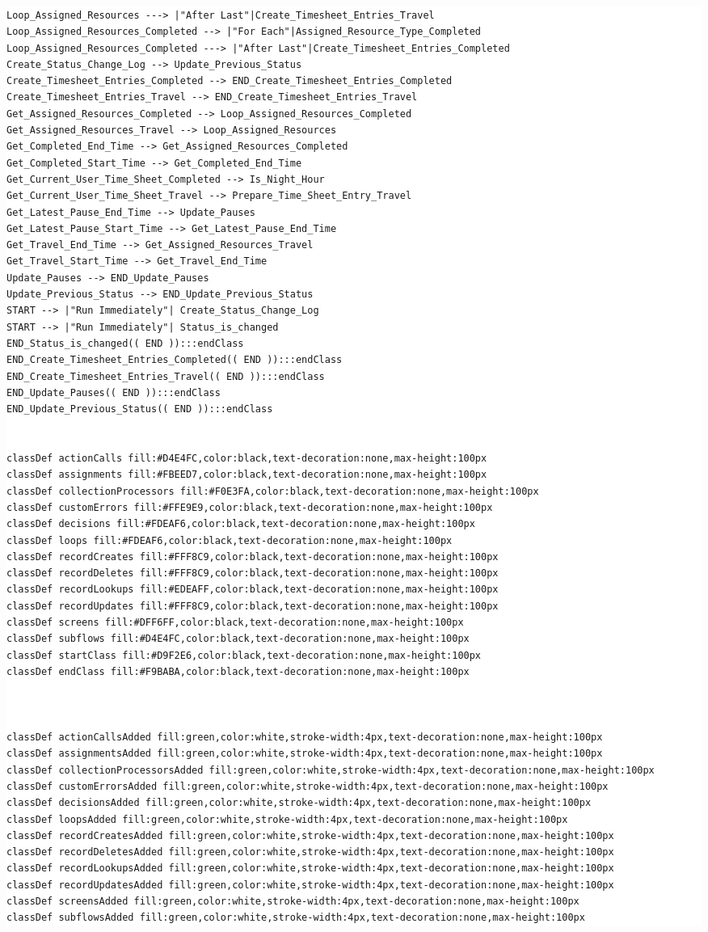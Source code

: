     Loop_Assigned_Resources ---> |"After Last"|Create_Timesheet_Entries_Travel
    Loop_Assigned_Resources_Completed --> |"For Each"|Assigned_Resource_Type_Completed
    Loop_Assigned_Resources_Completed ---> |"After Last"|Create_Timesheet_Entries_Completed
    Create_Status_Change_Log --> Update_Previous_Status
    Create_Timesheet_Entries_Completed --> END_Create_Timesheet_Entries_Completed
    Create_Timesheet_Entries_Travel --> END_Create_Timesheet_Entries_Travel
    Get_Assigned_Resources_Completed --> Loop_Assigned_Resources_Completed
    Get_Assigned_Resources_Travel --> Loop_Assigned_Resources
    Get_Completed_End_Time --> Get_Assigned_Resources_Completed
    Get_Completed_Start_Time --> Get_Completed_End_Time
    Get_Current_User_Time_Sheet_Completed --> Is_Night_Hour
    Get_Current_User_Time_Sheet_Travel --> Prepare_Time_Sheet_Entry_Travel
    Get_Latest_Pause_End_Time --> Update_Pauses
    Get_Latest_Pause_Start_Time --> Get_Latest_Pause_End_Time
    Get_Travel_End_Time --> Get_Assigned_Resources_Travel
    Get_Travel_Start_Time --> Get_Travel_End_Time
    Update_Pauses --> END_Update_Pauses
    Update_Previous_Status --> END_Update_Previous_Status
    START --> |"Run Immediately"| Create_Status_Change_Log
    START --> |"Run Immediately"| Status_is_changed
    END_Status_is_changed(( END )):::endClass
    END_Create_Timesheet_Entries_Completed(( END )):::endClass
    END_Create_Timesheet_Entries_Travel(( END )):::endClass
    END_Update_Pauses(( END )):::endClass
    END_Update_Previous_Status(( END )):::endClass
    
    
    classDef actionCalls fill:#D4E4FC,color:black,text-decoration:none,max-height:100px
    classDef assignments fill:#FBEED7,color:black,text-decoration:none,max-height:100px
    classDef collectionProcessors fill:#F0E3FA,color:black,text-decoration:none,max-height:100px
    classDef customErrors fill:#FFE9E9,color:black,text-decoration:none,max-height:100px
    classDef decisions fill:#FDEAF6,color:black,text-decoration:none,max-height:100px
    classDef loops fill:#FDEAF6,color:black,text-decoration:none,max-height:100px
    classDef recordCreates fill:#FFF8C9,color:black,text-decoration:none,max-height:100px
    classDef recordDeletes fill:#FFF8C9,color:black,text-decoration:none,max-height:100px
    classDef recordLookups fill:#EDEAFF,color:black,text-decoration:none,max-height:100px
    classDef recordUpdates fill:#FFF8C9,color:black,text-decoration:none,max-height:100px
    classDef screens fill:#DFF6FF,color:black,text-decoration:none,max-height:100px
    classDef subflows fill:#D4E4FC,color:black,text-decoration:none,max-height:100px
    classDef startClass fill:#D9F2E6,color:black,text-decoration:none,max-height:100px
    classDef endClass fill:#F9BABA,color:black,text-decoration:none,max-height:100px
    
    
    
    classDef actionCallsAdded fill:green,color:white,stroke-width:4px,text-decoration:none,max-height:100px
    classDef assignmentsAdded fill:green,color:white,stroke-width:4px,text-decoration:none,max-height:100px
    classDef collectionProcessorsAdded fill:green,color:white,stroke-width:4px,text-decoration:none,max-height:100px
    classDef customErrorsAdded fill:green,color:white,stroke-width:4px,text-decoration:none,max-height:100px
    classDef decisionsAdded fill:green,color:white,stroke-width:4px,text-decoration:none,max-height:100px
    classDef loopsAdded fill:green,color:white,stroke-width:4px,text-decoration:none,max-height:100px
    classDef recordCreatesAdded fill:green,color:white,stroke-width:4px,text-decoration:none,max-height:100px
    classDef recordDeletesAdded fill:green,color:white,stroke-width:4px,text-decoration:none,max-height:100px
    classDef recordLookupsAdded fill:green,color:white,stroke-width:4px,text-decoration:none,max-height:100px
    classDef recordUpdatesAdded fill:green,color:white,stroke-width:4px,text-decoration:none,max-height:100px
    classDef screensAdded fill:green,color:white,stroke-width:4px,text-decoration:none,max-height:100px
    classDef subflowsAdded fill:green,color:white,stroke-width:4px,text-decoration:none,max-height:100px